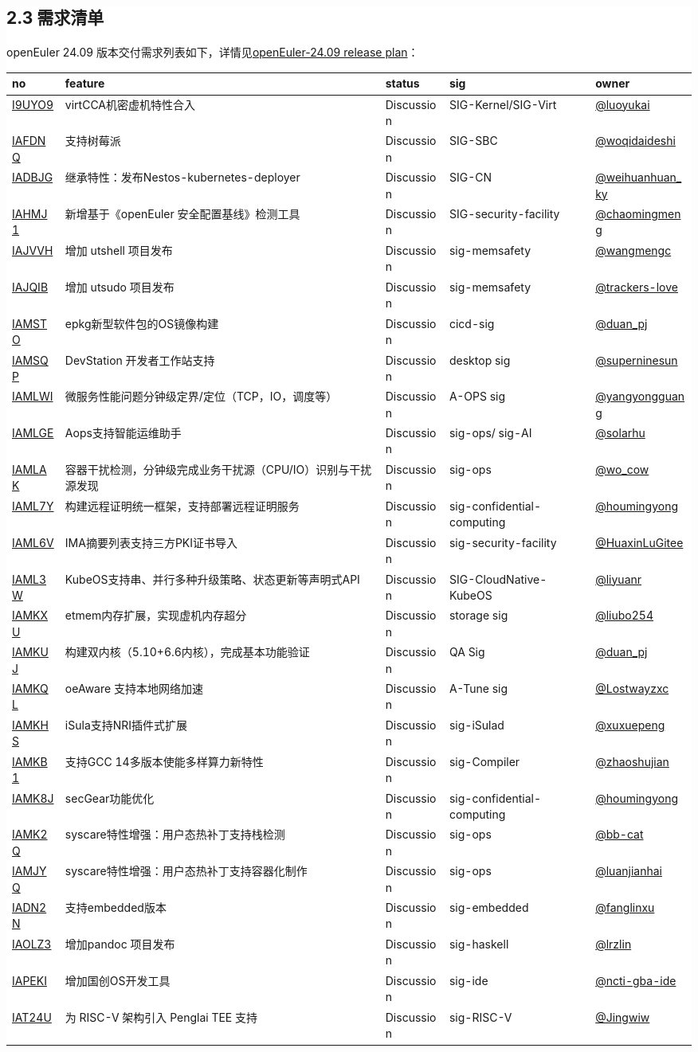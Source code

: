 ## 2.3 需求清单

openEuler 24.09 版本交付需求列表如下，详情见[openEuler-24.09 release plan](https://gitee.com/openeuler/release-management/blob/master/openEuler-24.09/release-plan.md)：


| no   | feature | status | sig  | owner |
| :--- | :------ | :----- | :--- | :---- |
|[I9UYO9](https://gitee.com/openeuler/release-management/issues/I9UYO9)| virtCCA机密虚机特性合入 | Discussion | SIG-Kernel/SIG-Virt | [@luoyukai](https://gitee.com/luoyukai) |
|[IAFDNQ](https://gitee.com/openeuler/release-management/issues/IAFDNQ)| 支持树莓派 | Discussion | SIG-SBC | [@woqidaideshi](https://gitee.com/woqidaideshi/) |
|[IADBJG](https://gitee.com/openeuler/release-management/issues/IADBJG)| 继承特性：发布Nestos-kubernetes-deployer | Discussion | SIG-CN | [@weihuanhuan_ky](https://gitee.com/weihuanhuan_ky) |
|[IAHMJ1](https://gitee.com/openeuler/release-management/issues/IAHMJ1)| 新增基于《openEuler 安全配置基线》检测工具 | Discussion | SIG-security-facility | [@chaomingmeng](https://gitee.com/chaomingmeng) |
|[IAJVVH](https://gitee.com/openeuler/release-management/issues/IAJVVH)|增加 utshell 项目发布|Discussion|sig-memsafety|[@wangmengc](https://gitee.com/wangmengc/)|EPOL|utshell|
|[IAJQIB](https://gitee.com/openeuler/release-management/issues/IAJQIB)|增加 utsudo 项目发布|Discussion|sig-memsafety|[@trackers-love](https://gitee.com/trackers-love/)|EPOL|utsudo|
|[IAMSTO](https://gitee.com/openeuler/release-management/issues/IAMSTO?from=project-issue)| epkg新型软件包的OS镜像构建 | Discussion | cicd-sig | [@duan_pj](https://gitee.com/duan_pj) |
|[IAMSQP](https://gitee.com/openeuler/release-management/issues/IAMSQP?from=project-issue)| DevStation 开发者工作站支持 | Discussion | desktop sig | [@superninesun](https://gitee.com/superninesun) |
|[IAMLWI](https://gitee.com/openeuler/release-management/issues/IAMLWI?from=project-issue)| 微服务性能问题分钟级定界/定位（TCP，IO，调度等） | Discussion | A-OPS sig | [@yangyongguang](https://gitee.com/yangyongguang) |
|[IAMLGE](https://gitee.com/openeuler/release-management/issues/IAMLGE?from=project-issue)| Aops支持智能运维助手 | Discussion | sig-ops/ sig-AI | [@solarhu](https://gitee.com/solarhu) |
|[IAMLAK](https://gitee.com/openeuler/release-management/issues/IAMLAK?from=project-issue)| 容器干扰检测，分钟级完成业务干扰源（CPU/IO）识别与干扰源发现 | Discussion | sig-ops| [@wo_cow](https://gitee.com/wo_cow) |
|[IAML7Y](https://gitee.com/openeuler/release-management/issues/IAML7Y?from=project-issue)| 构建远程证明统一框架，支持部署远程证明服务 | Discussion | sig-confidential-computing| [@houmingyong](https://gitee.com/houmingyong) |
|[IAML6V](https://gitee.com/openeuler/release-management/issues/IAML6V?from=project-issue)| IMA摘要列表支持三方PKI证书导入 | Discussion | sig-security-facility| [@HuaxinLuGitee](https://gitee.com/HuaxinLuGitee) |
|[IAML3W](https://gitee.com/openeuler/release-management/issues/IAML3W?from=project-issue)| KubeOS支持串、并行多种升级策略、状态更新等声明式API | Discussion | SIG-CloudNative-KubeOS| [@liyuanr](https://gitee.com/liyuanr) |
|[IAMKXU](https://gitee.com/openeuler/release-management/issues/IAMKXU?from=project-issue)| etmem内存扩展，实现虚机内存超分 | Discussion | storage sig| [@liubo254](https://gitee.com/liubo254) |
|[IAMKUJ](https://gitee.com/openeuler/release-management/issues/IAMKUJ?from=project-issue)| 构建双内核（5.10+6.6内核），完成基本功能验证 | Discussion | QA Sig | [@duan_pj](https://gitee.com/duan_pj) |
|[IAMKQL](https://gitee.com/openeuler/release-management/issues/IAMKQL?from=project-issue)| oeAware 支持本地网络加速 | Discussion | A-Tune sig | [@Lostwayzxc](https://gitee.com/Lostwayzxc) |
|[IAMKHS](https://gitee.com/openeuler/release-management/issues/IAMKHS?from=project-issue)| iSula支持NRI插件式扩展 | Discussion | sig-iSulad | [@xuxuepeng](https://gitee.com/xuxuepeng) |
|[IAMKB1](https://gitee.com/openeuler/release-management/issues/IAMKB1?from=project-issue)| 支持GCC 14多版本使能多样算力新特性 | Discussion | sig-Compiler | [@zhaoshujian](https://gitee.com/zhaoshujian) |
|[IAMK8J](https://gitee.com/openeuler/release-management/issues/IAMK8J?from=project-issue)| secGear功能优化 | Discussion | sig-confidential-computing | [@houmingyong](https://gitee.com/houmingyong) |
|[IAMK2Q](https://gitee.com/openeuler/release-management/issues/IAMK2Q?from=project-issue)| syscare特性增强：用户态热补丁支持栈检测 | Discussion | sig-ops | [@bb-cat](https://gitee.com/bb-cat) |
|[IAMJYQ](https://gitee.com/openeuler/release-management/issues/IAMJYQ?from=project-issue)| syscare特性增强：用户态热补丁支持容器化制作 | Discussion | sig-ops | [@luanjianhai](https://gitee.com/luanjianhai) |
|[IADN2N](https://gitee.com/openeuler/release-management/issues/IADN2N?from=project-issue)| 支持embedded版本 | Discussion | sig-embedded | [@fanglinxu](https://gitee.com/fanglinxu) |
|[IAOLZ3](https://gitee.com/openeuler/release-management/issues/IAOLZ3?from=project-issue)|  增加pandoc 项目发布 | Discussion | sig-haskell | [@lrzlin](https://gitee.com/lrzlin) |
|[IAPEKI](https://gitee.com/ncti-gba-ide/release-management/issues/IAPEKI?from=project-issue)|  增加国创OS开发工具 | Discussion | sig-ide | [@ncti-gba-ide](https://gitee.com/ncti-gba-ide) |
|[IAT24U](https://gitee.com/openeuler/release-management/issues/IAT24U?from=project-issue)|  为 RISC-V 架构引入 Penglai TEE 支持 | Discussion | sig-RISC-V | [ @Jingwiw ](https://gitee.com/Jingwiw) |

